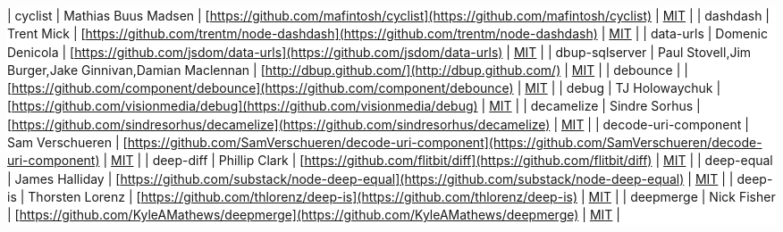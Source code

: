 | cyclist                                           | Mathias Buus Madsen                                                       | [https://github.com/mafintosh/cyclist](https://github.com/mafintosh/cyclist)                                                                                                                                                | [MIT](https://opensource.org/licenses/MIT)                                                                          |
| dashdash                                          | Trent Mick                                                                | [https://github.com/trentm/node-dashdash](https://github.com/trentm/node-dashdash)                                                                                                                                          | [MIT](https://opensource.org/licenses/MIT)                                                                          |
| data-urls                                         | Domenic Denicola                                                          | [https://github.com/jsdom/data-urls](https://github.com/jsdom/data-urls)                                                                                                                                                    | [MIT](https://opensource.org/licenses/MIT)                                                                          |
| dbup-sqlserver                                    | Paul Stovell,Jim Burger,Jake Ginnivan,Damian Maclennan                    | [http://dbup.github.com/](http://dbup.github.com/)                                                                                                                                                                          | [MIT](http://www.opensource.org/licenses/mit-license.php)                                                           |
| debounce                                          |                                                                           | [https://github.com/component/debounce](https://github.com/component/debounce)                                                                                                                                              | [MIT](https://opensource.org/licenses/MIT)                                                                          |
| debug                                             | TJ Holowaychuk                                                            | [https://github.com/visionmedia/debug](https://github.com/visionmedia/debug)                                                                                                                                                | [MIT](https://opensource.org/licenses/MIT)                                                                          |
| decamelize                                        | Sindre Sorhus                                                             | [https://github.com/sindresorhus/decamelize](https://github.com/sindresorhus/decamelize)                                                                                                                                    | [MIT](https://opensource.org/licenses/MIT)                                                                          |
| decode-uri-component                              | Sam Verschueren                                                           | [https://github.com/SamVerschueren/decode-uri-component](https://github.com/SamVerschueren/decode-uri-component)                                                                                                            | [MIT](https://opensource.org/licenses/MIT)                                                                          |
| deep-diff                                         | Phillip Clark                                                             | [https://github.com/flitbit/diff](https://github.com/flitbit/diff)                                                                                                                                                          | [MIT](https://opensource.org/licenses/MIT)                                                                          |
| deep-equal                                        | James Halliday                                                            | [https://github.com/substack/node-deep-equal](https://github.com/substack/node-deep-equal)                                                                                                                                  | [MIT](https://opensource.org/licenses/MIT)                                                                          |
| deep-is                                           | Thorsten Lorenz                                                           | [https://github.com/thlorenz/deep-is](https://github.com/thlorenz/deep-is)                                                                                                                                                  | [MIT](https://opensource.org/licenses/MIT)                                                                          |
| deepmerge                                         | Nick Fisher                                                               | [https://github.com/KyleAMathews/deepmerge](https://github.com/KyleAMathews/deepmerge)                                                                                                                                      | [MIT](https://opensource.org/licenses/MIT)                                                                          |